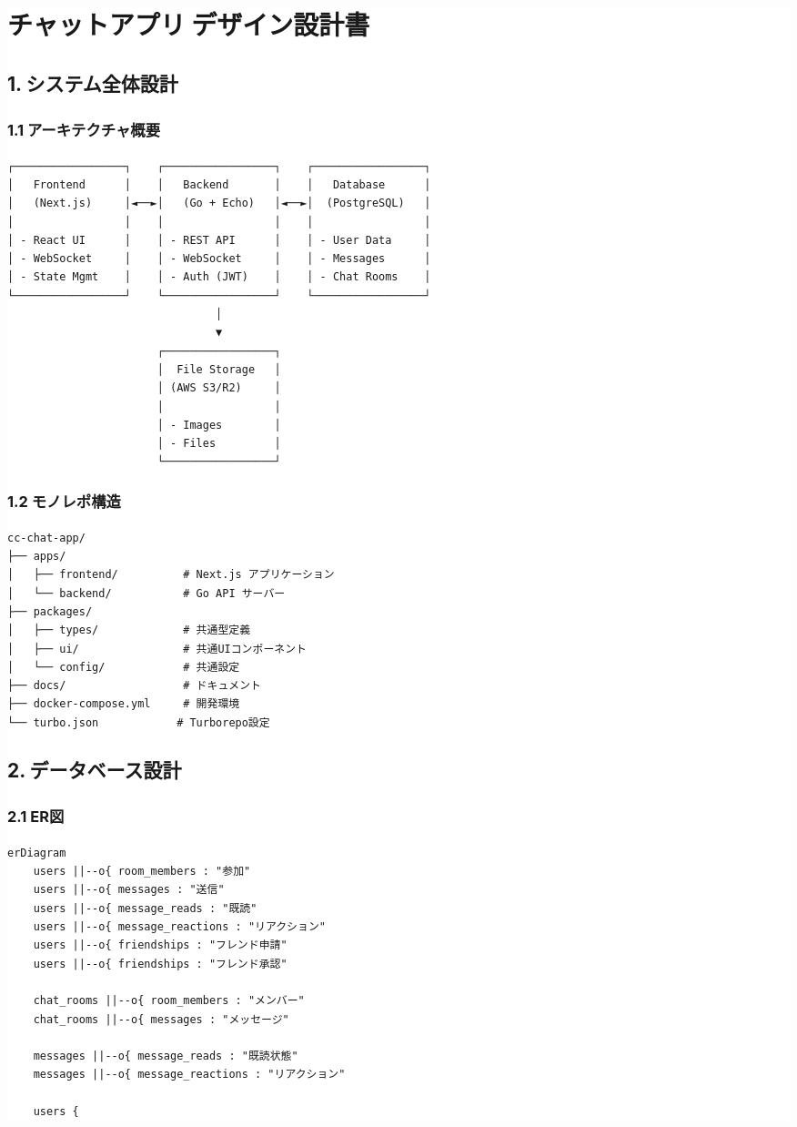 # チャットアプリ デザイン設計書

## 1. システム全体設計

### 1.1 アーキテクチャ概要

```
┌─────────────────┐    ┌─────────────────┐    ┌─────────────────┐
│   Frontend      │    │   Backend       │    │   Database      │
│   (Next.js)     │◄──►│   (Go + Echo)   │◄──►│  (PostgreSQL)   │
│                 │    │                 │    │                 │
│ - React UI      │    │ - REST API      │    │ - User Data     │
│ - WebSocket     │    │ - WebSocket     │    │ - Messages      │
│ - State Mgmt    │    │ - Auth (JWT)    │    │ - Chat Rooms    │
└─────────────────┘    └─────────────────┘    └─────────────────┘
                                │
                                ▼
                       ┌─────────────────┐
                       │  File Storage   │
                       │ (AWS S3/R2)     │
                       │                 │
                       │ - Images        │
                       │ - Files         │
                       └─────────────────┘
```

### 1.2 モノレポ構造

```
cc-chat-app/
├── apps/
│   ├── frontend/          # Next.js アプリケーション
│   └── backend/           # Go API サーバー
├── packages/
│   ├── types/             # 共通型定義
│   ├── ui/                # 共通UIコンポーネント
│   └── config/            # 共通設定
├── docs/                  # ドキュメント
├── docker-compose.yml     # 開発環境
└── turbo.json            # Turborepo設定
```

## 2. データベース設計

### 2.1 ER図

```mermaid
erDiagram
    users ||--o{ room_members : "参加"
    users ||--o{ messages : "送信"
    users ||--o{ message_reads : "既読"
    users ||--o{ message_reactions : "リアクション"
    users ||--o{ friendships : "フレンド申請"
    users ||--o{ friendships : "フレンド承認"
    
    chat_rooms ||--o{ room_members : "メンバー"
    chat_rooms ||--o{ messages : "メッセージ"
    
    messages ||--o{ message_reads : "既読状態"
    messages ||--o{ message_reactions : "リアクション"
    
    users {
```